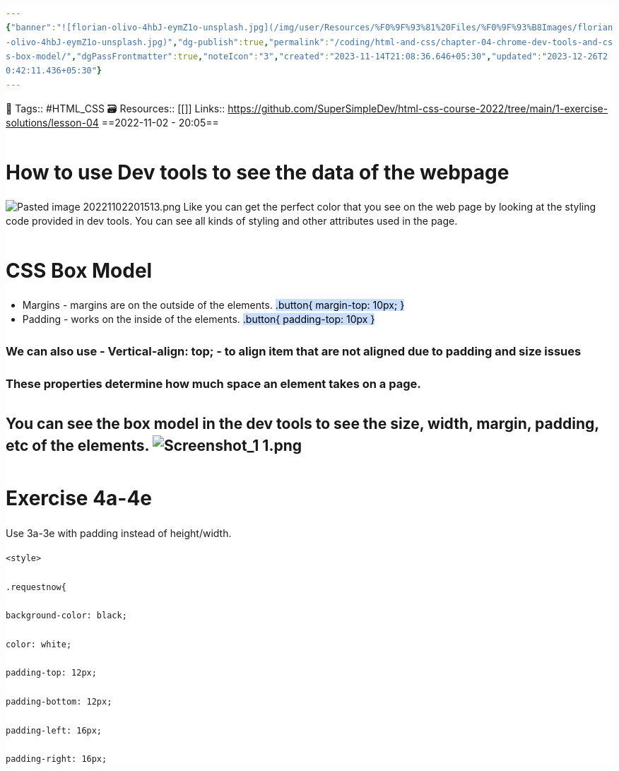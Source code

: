 ```yaml
---
{"banner":"![florian-olivo-4hbJ-eymZ1o-unsplash.jpg](/img/user/Resources/%F0%9F%93%81%20Files/%F0%9F%93%B8Images/florian-olivo-4hbJ-eymZ1o-unsplash.jpg)","dg-publish":true,"permalink":"/coding/html-and-css/chapter-04-chrome-dev-tools-and-css-box-model/","dgPassFrontmatter":true,"noteIcon":"3","created":"2023-11-14T21:08:36.646+05:30","updated":"2023-12-26T20:42:11.436+05:30"}
---
```


🧶 Tags:: #HTML_CSS 
🗃 Resources:: [[]]
Links:: https://github.com/SuperSimpleDev/html-css-course-2022/tree/main/1-exercise-solutions/lesson-04
==2022-11-02 - 20:05==
#  How to use Dev tools to see the data of the webpage
![Pasted image 20221102201513.png](/img/user/Resources/%F0%9F%93%81%20Files/%F0%9F%93%B8Images/Pasted%20image%2020221102201513.png)
Like you can get the perfect color that you see on the web page by looking at the styling code provided in dev tools.
You can see all kinds of styling and other attributes used in the page.

# CSS Box Model
* Margins - margins are on the outside of the elements.
<mark style="background: #ADCCFFA6;">.button{
margin-top: 10px;
}</mark>
* Padding - works on the inside of the elements.
<mark style="background: #ADCCFFA6;">.button{
padding-top: 10px
}</mark>

### We can also use - Vertical-align: top; - to align item that are not aligned due to padding and size issues

### These properties determine how much space an element takes on a page.

You can see the box model in the dev tools to see the size, width, margin, padding, etc of the elements.
![Screenshot_1 1.png](/img/user/Resources/%F0%9F%93%81%20Files/%F0%9F%93%B8Images/Screenshot_1%201.png)
---
# Exercise 4a-4e
Use 3a-3e with padding instead of height/width.

```
<style>

.requestnow{

background-color: black;

color: white;

padding-top: 12px;

padding-bottom: 12px;

padding-left: 16px;

padding-right: 16px;
```